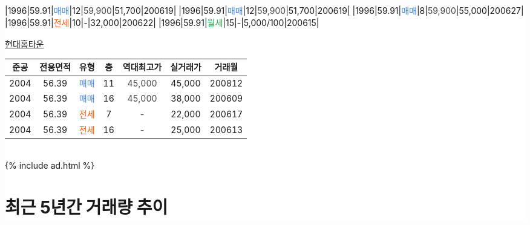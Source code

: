 |1996|59.91|<span style="color:#4285f3">매매</span>|12|<span style="color:#444444">59,900</span>|51,700|200619|
|1996|59.91|<span style="color:#4285f3">매매</span>|12|<span style="color:#444444">59,900</span>|51,700|200619|
|1996|59.91|<span style="color:#4285f3">매매</span>|8|<span style="color:#444444">59,900</span>|55,000|200627|
|1996|59.91|<span style="color:#ff5a00">전세</span>|10|<span style="color:#444444">-</span>|32,000|200622|
|1996|59.91|<span style="color:#34a853">월세</span>|15|<span style="color:#444444">-</span>|5,000/100|200615|


<script async src="//pagead2.googlesyndication.com/pagead/js/adsbygoogle.js"></script>

<ins class="adsbygoogle"
     style="display:block"
     data-ad-client="ca-pub-2446590836940007"
     data-ad-slot="1659523306"
     data-ad-format="auto"
     data-full-width-responsive="true"></ins>
<script>
(adsbygoogle = window.adsbygoogle || []).push({});
</script>


[현대홈타운](https://search.naver.com/search.naver?query=%EA%B2%BD%EA%B8%B0%EB%8F%84+%ED%95%98%EB%82%A8%EC%8B%9C+%EC%8B%A0%EC%9E%A5%EB%8F%99+%ED%98%84%EB%8C%80%ED%99%88%ED%83%80%EC%9A%B4)

|준공|전용면적|유형|층|역대최고가|실거래가|거래월|
|:---:|:---:|:---:|:---:|:---:|:---:|:---:|
|2004|56.39|<span style="color:#4285f3">매매</span>|11|<span style="color:#444444">45,000</span>|45,000|200812|
|2004|56.39|<span style="color:#4285f3">매매</span>|16|<span style="color:#444444">45,000</span>|38,000|200609|
|2004|56.39|<span style="color:#ff5a00">전세</span>|7|<span style="color:#444444">-</span>|22,000|200617|
|2004|56.39|<span style="color:#ff5a00">전세</span>|16|<span style="color:#444444">-</span>|25,000|200613|


<br>
{% include ad.html %}
<br>

# 최근 5년간 거래량 추이


<div style="width:100%;">
    <canvas id="deal_progress" height="200"></canvas>
</div>

<script>
new Chart(document.getElementById("deal_progress"), {
    type: 'line',
    data: {
        labels: ['201508','201509','201510','201511','201512','201601','201602','201603','201604','201605','201606','201607','201608','201609','201610','201611','201612','201701','201702','201703','201704','201705','201706','201707','201708','201709','201710','201711','201712','201801','201802','201803','201804','201805','201806','201807','201808','201809','201810','201811','201812','201901','201902','201903','201904','201905','201906','201907','201908','201909','201910','201911','201912','202001','202002','202003','202004','202005','202006','202007','202008'],
        datasets: [{
            label: '매매',
            pointRadius: 1,
            data: [48, 38, 49, 47, 28, 19, 25, 30, 25, 41, 37, 39, 41, 57, 46, 28, 19, 11, 29, 33, 43, 83, 100, 87, 46, 44, 39, 31, 23, 56, 48, 92, 38, 47, 61, 52, 86, 66, 27, 15, 11, 9, 10, 15, 14, 17, 25, 32, 41, 40, 68, 121, 99, 76, 87, 39, 22, 53, 129, 51, 3],
            borderColor: "rgba(255, 201, 14, 1)",
            backgroundColor: "rgba(255, 201, 14, 0.5)",
            fill: false,